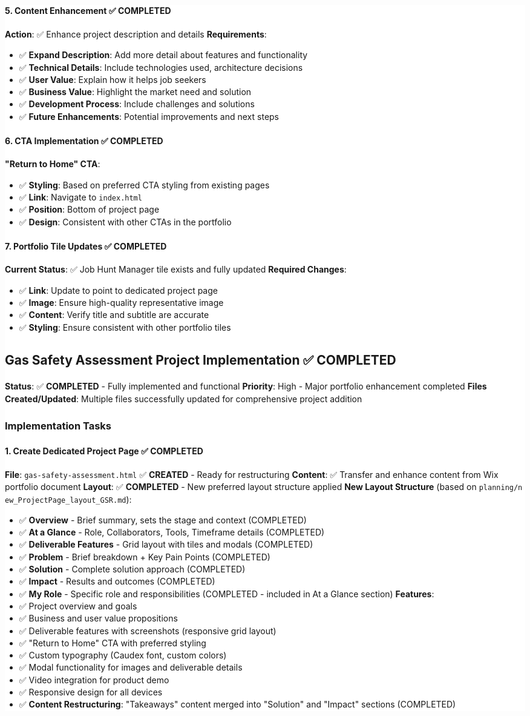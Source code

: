 #### **5. Content Enhancement** ✅ **COMPLETED**
**Action**: ✅ Enhance project description and details
**Requirements**:
- ✅ **Expand Description**: Add more detail about features and functionality
- ✅ **Technical Details**: Include technologies used, architecture decisions
- ✅ **User Value**: Explain how it helps job seekers
- ✅ **Business Value**: Highlight the market need and solution
- ✅ **Development Process**: Include challenges and solutions
- ✅ **Future Enhancements**: Potential improvements and next steps

#### **6. CTA Implementation** ✅ **COMPLETED**
**"Return to Home" CTA**:
- ✅ **Styling**: Based on preferred CTA styling from existing pages
- ✅ **Link**: Navigate to `index.html`
- ✅ **Position**: Bottom of project page
- ✅ **Design**: Consistent with other CTAs in the portfolio

#### **7. Portfolio Tile Updates** ✅ **COMPLETED**
**Current Status**: ✅ Job Hunt Manager tile exists and fully updated
**Required Changes**:
- ✅ **Link**: Update to point to dedicated project page
- ✅ **Image**: Ensure high-quality representative image
- ✅ **Content**: Verify title and subtitle are accurate
- ✅ **Styling**: Ensure consistent with other portfolio tiles

## Gas Safety Assessment Project Implementation ✅ **COMPLETED**
**Status**: ✅ **COMPLETED** - Fully implemented and functional
**Priority**: High - Major portfolio enhancement completed
**Files Created/Updated**: Multiple files successfully updated for comprehensive project addition

### **Implementation Tasks**

#### **1. Create Dedicated Project Page** ✅ **COMPLETED**
**File**: `gas-safety-assessment.html` ✅ **CREATED** - Ready for restructuring
**Content**: ✅ Transfer and enhance content from Wix portfolio document
**Layout**: ✅ **COMPLETED** - New preferred layout structure applied
**New Layout Structure** (based on `planning/new_ProjectPage_layout_GSR.md`):
- ✅ **Overview** - Brief summary, sets the stage and context (COMPLETED)
- ✅ **At a Glance** - Role, Collaborators, Tools, Timeframe details (COMPLETED)
- ✅ **Deliverable Features** - Grid layout with tiles and modals (COMPLETED)
- ✅ **Problem** - Brief breakdown + Key Pain Points (COMPLETED)
- ✅ **Solution** - Complete solution approach (COMPLETED)
- ✅ **Impact** - Results and outcomes (COMPLETED)
- ✅ **My Role** - Specific role and responsibilities (COMPLETED - included in At a Glance section)
**Features**:
- ✅ Project overview and goals
- ✅ Business and user value propositions
- ✅ Deliverable features with screenshots (responsive grid layout)
- ✅ "Return to Home" CTA with preferred styling
- ✅ Custom typography (Caudex font, custom colors)
- ✅ Modal functionality for images and deliverable details
- ✅ Video integration for product demo
- ✅ Responsive design for all devices
- ✅ **Content Restructuring**: "Takeaways" content merged into "Solution" and "Impact" sections (COMPLETED)
